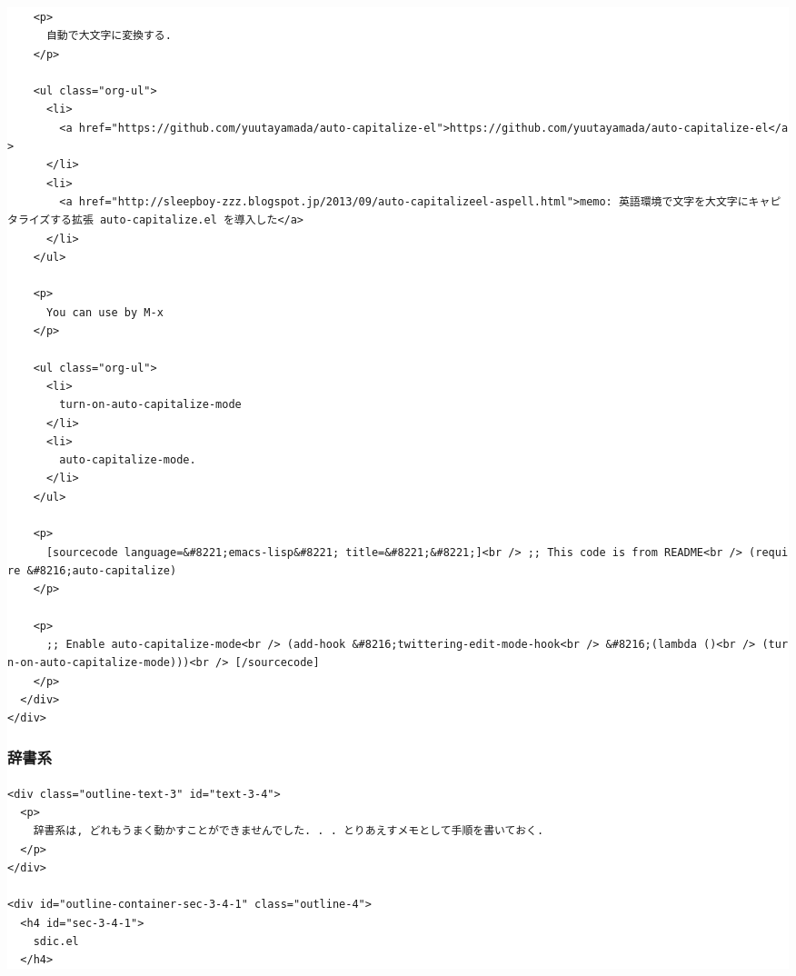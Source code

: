         <p>
          自動で大文字に変換する.
        </p>
        
        <ul class="org-ul">
          <li>
            <a href="https://github.com/yuutayamada/auto-capitalize-el">https://github.com/yuutayamada/auto-capitalize-el</a>
          </li>
          <li>
            <a href="http://sleepboy-zzz.blogspot.jp/2013/09/auto-capitalizeel-aspell.html">memo: 英語環境で文字を大文字にキャピタライズする拡張 auto-capitalize.el を導入した</a>
          </li>
        </ul>
        
        <p>
          You can use by M-x
        </p>
        
        <ul class="org-ul">
          <li>
            turn-on-auto-capitalize-mode
          </li>
          <li>
            auto-capitalize-mode.
          </li>
        </ul>
        
        <p>
          [sourcecode language=&#8221;emacs-lisp&#8221; title=&#8221;&#8221;]<br /> ;; This code is from README<br /> (require &#8216;auto-capitalize)
        </p>
        
        <p>
          ;; Enable auto-capitalize-mode<br /> (add-hook &#8216;twittering-edit-mode-hook<br /> &#8216;(lambda ()<br /> (turn-on-auto-capitalize-mode)))<br /> [/sourcecode]
        </p>
      </div>
    </div>
  </div>
  
  <div id="outline-container-sec-3-4" class="outline-3">
    <h3 id="sec-3-4">
      辞書系
    </h3>
    
    <div class="outline-text-3" id="text-3-4">
      <p>
        辞書系は, どれもうまく動かすことができませんでした. . . とりあえすメモとして手順を書いておく.
      </p>
    </div>
    
    <div id="outline-container-sec-3-4-1" class="outline-4">
      <h4 id="sec-3-4-1">
        sdic.el
      </h4>
      

 [1]: http://futurismo.biz/wp-content/uploads/emacs_logo.jpg
